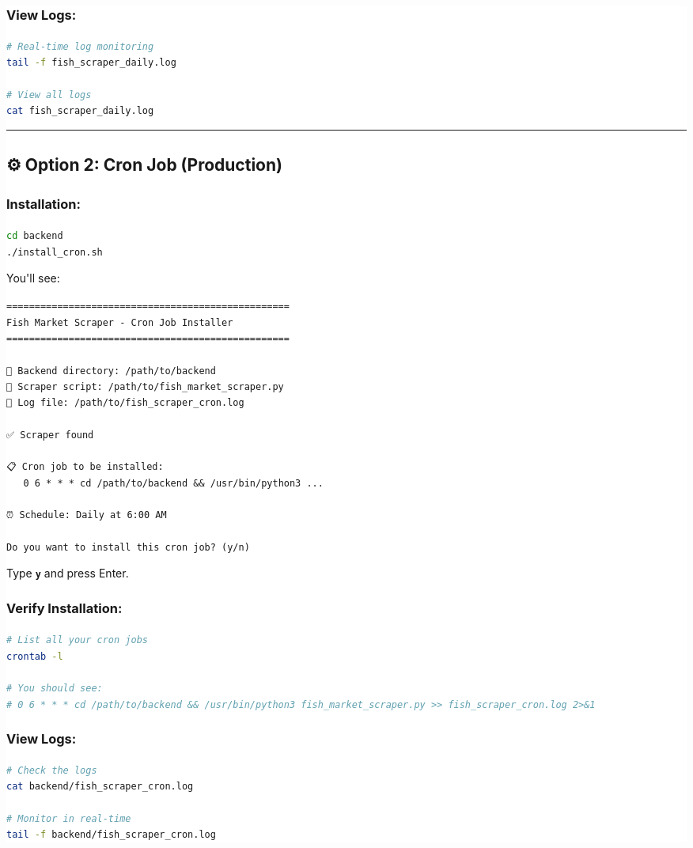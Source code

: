 ### View Logs:
```bash
# Real-time log monitoring
tail -f fish_scraper_daily.log

# View all logs
cat fish_scraper_daily.log
```

---

## ⚙️ Option 2: Cron Job (Production)

### Installation:
```bash
cd backend
./install_cron.sh
```

You'll see:
```
==================================================
Fish Market Scraper - Cron Job Installer
==================================================

📂 Backend directory: /path/to/backend
🐍 Scraper script: /path/to/fish_market_scraper.py
📝 Log file: /path/to/fish_scraper_cron.log

✅ Scraper found

📋 Cron job to be installed:
   0 6 * * * cd /path/to/backend && /usr/bin/python3 ...

⏰ Schedule: Daily at 6:00 AM

Do you want to install this cron job? (y/n)
```

Type **`y`** and press Enter.

### Verify Installation:
```bash
# List all your cron jobs
crontab -l

# You should see:
# 0 6 * * * cd /path/to/backend && /usr/bin/python3 fish_market_scraper.py >> fish_scraper_cron.log 2>&1
```

### View Logs:
```bash
# Check the logs
cat backend/fish_scraper_cron.log

# Monitor in real-time
tail -f backend/fish_scraper_cron.log
```

